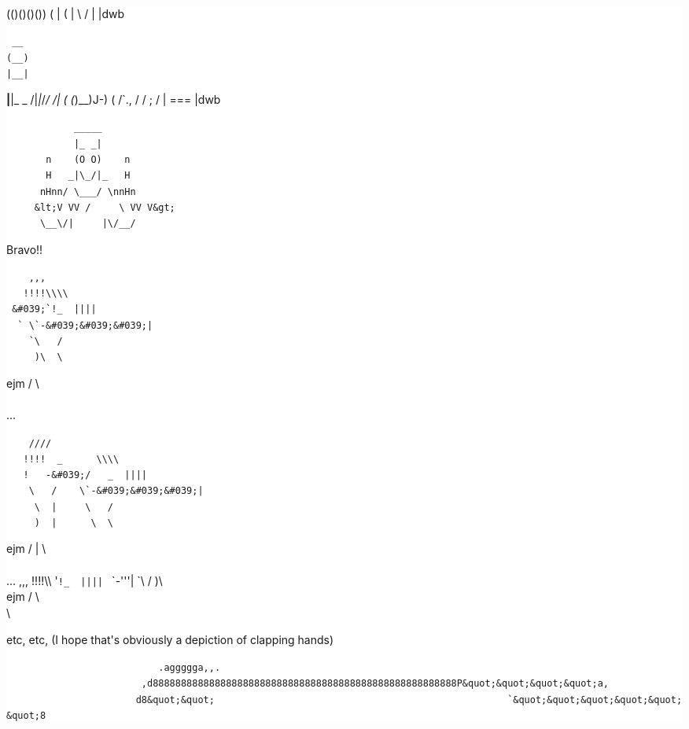 (()()()())
(        |
(        |
 \      /
  |     |dwb

     __
    (__)
    |__| 
  __|__|_ _
 /|_|_/_/ /|
(  (_)__)J-)
(  /`.,   /
 \/  ;   /
  | === |dwb


                _____
                |_ _|
           n    (O O)    n
           H   _|\_/|_   H
          nHnn/ \___/ \nnHn
         &lt;V VV /     \ VV V&gt;
          \__\/|     |\/__/



Bravo!!

        ,,,
       !!!!\\\\
     &#039;`!_  ||||
      ` \`-&#039;&#039;&#039;|
        `\   /
         )\  \
  ejm   /  \  \
            \
...

        ////
       !!!!  _      \\\\
       !   -&#039;/   _  ||||
        \   /    \`-&#039;&#039;&#039;|
         \  |     \   /
         )  |      \  \
  ejm   /   |       \  \
                     \
...
        ,,,
       !!!!\\\\
     &#039;`!_  ||||
      ` \`-&#039;&#039;&#039;|
        `\   /
         )\  \
  ejm   /  \  \
            \

etc, etc, (I hope that&#039;s obviously a depiction of clapping hands)




                               .aggggga,,.
                            ,d888888888888888888888888888888888888888888888888888888P&quot;&quot;&quot;&quot;a,
                           d8&quot;&quot;                                                    `&quot;&quot;&quot;&quot;&quot;&quot;8